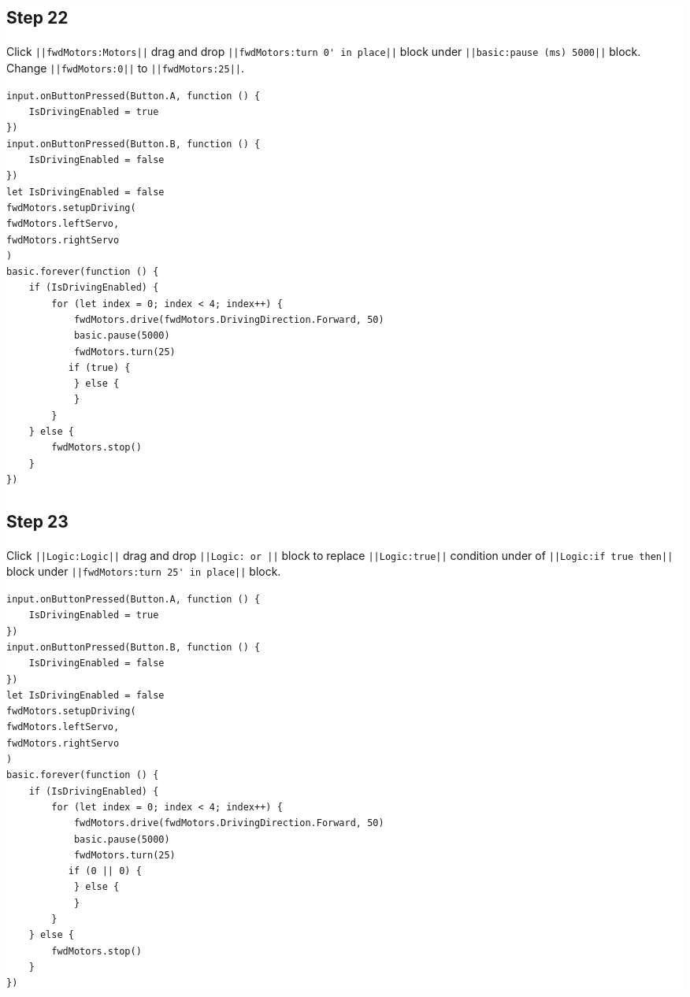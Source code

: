 ## Step 22
Click ``||fwdMotors:Motors||`` drag and drop ``||fwdMotors:turn 0' in place||`` block
under ``||basic:pause (ms) 5000||`` block. Change ``||fwdMotors:0||`` to ``||fwdMotors:25||``.
```blocks
input.onButtonPressed(Button.A, function () {
    IsDrivingEnabled = true
})
input.onButtonPressed(Button.B, function () {
    IsDrivingEnabled = false
})
let IsDrivingEnabled = false
fwdMotors.setupDriving(
fwdMotors.leftServo,
fwdMotors.rightServo
)
basic.forever(function () {
    if (IsDrivingEnabled) {
        for (let index = 0; index < 4; index++) {
            fwdMotors.drive(fwdMotors.DrivingDirection.Forward, 50)
            basic.pause(5000)
            fwdMotors.turn(25)
           if (true) {
            } else {
            }
        }
    } else {
        fwdMotors.stop()
    }
})
```

## Step 23
Click ``||Logic:Logic||`` drag and drop ``||Logic: or ||``
block to replace ``||Logic:true||`` condition under 
of ``||Logic:if true then||`` block under ``||fwdMotors:turn 25' in place||`` block.
```blocks
input.onButtonPressed(Button.A, function () {
    IsDrivingEnabled = true
})
input.onButtonPressed(Button.B, function () {
    IsDrivingEnabled = false
})
let IsDrivingEnabled = false
fwdMotors.setupDriving(
fwdMotors.leftServo,
fwdMotors.rightServo
)
basic.forever(function () {
    if (IsDrivingEnabled) {
        for (let index = 0; index < 4; index++) {
            fwdMotors.drive(fwdMotors.DrivingDirection.Forward, 50)
            basic.pause(5000)
            fwdMotors.turn(25)
           if (0 || 0) {
            } else {
            }
        }
    } else {
        fwdMotors.stop()
    }
})
```